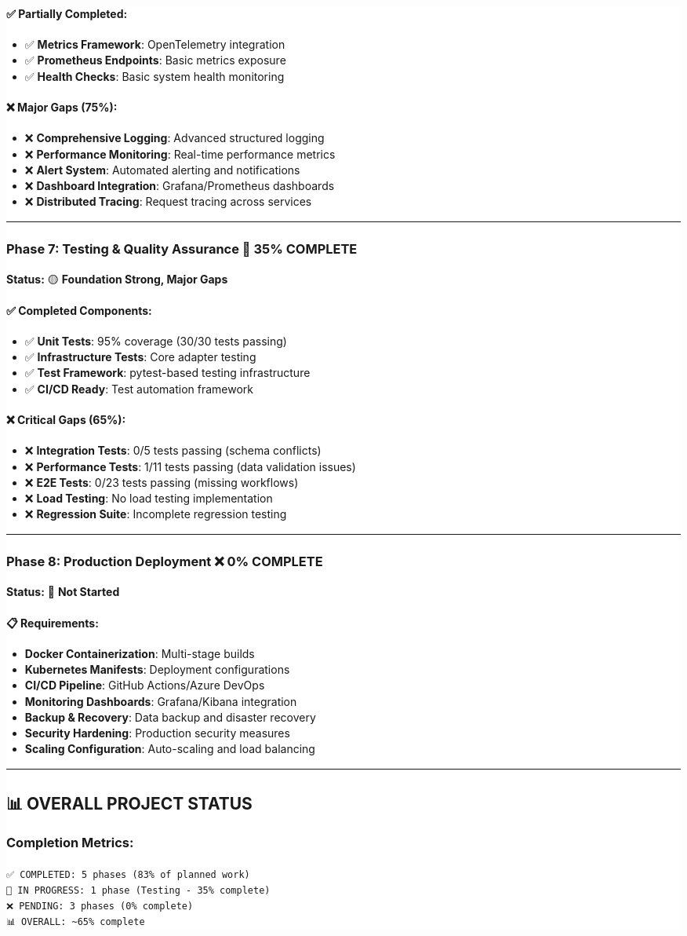 #### ✅ **Partially Completed:**
- ✅ **Metrics Framework**: OpenTelemetry integration
- ✅ **Prometheus Endpoints**: Basic metrics exposure
- ✅ **Health Checks**: Basic system health monitoring

#### ❌ **Major Gaps (75%):**
- ❌ **Comprehensive Logging**: Advanced structured logging
- ❌ **Performance Monitoring**: Real-time performance metrics
- ❌ **Alert System**: Automated alerting and notifications
- ❌ **Dashboard Integration**: Grafana/Prometheus dashboards
- ❌ **Distributed Tracing**: Request tracing across services

---

### **Phase 7: Testing & Quality Assurance** 🚧 **35% COMPLETE**
**Status:** 🟡 **Foundation Strong, Major Gaps**

#### ✅ **Completed Components:**
- ✅ **Unit Tests**: 95% coverage (30/30 tests passing)
- ✅ **Infrastructure Tests**: Core adapter testing
- ✅ **Test Framework**: pytest-based testing infrastructure
- ✅ **CI/CD Ready**: Test automation framework

#### ❌ **Critical Gaps (65%):**
- ❌ **Integration Tests**: 0/5 tests passing (schema conflicts)
- ❌ **Performance Tests**: 1/11 tests passing (data validation issues)
- ❌ **E2E Tests**: 0/23 tests passing (missing workflows)
- ❌ **Load Testing**: No load testing implementation
- ❌ **Regression Suite**: Incomplete regression testing

---

### **Phase 8: Production Deployment** ❌ **0% COMPLETE**
**Status:** 🔴 **Not Started**

#### 📋 **Requirements:**
- **Docker Containerization**: Multi-stage builds
- **Kubernetes Manifests**: Deployment configurations
- **CI/CD Pipeline**: GitHub Actions/Azure DevOps
- **Monitoring Dashboards**: Grafana/Kibana integration
- **Backup & Recovery**: Data backup and disaster recovery
- **Security Hardening**: Production security measures
- **Scaling Configuration**: Auto-scaling and load balancing

---

## 📊 **OVERALL PROJECT STATUS**

### **Completion Metrics:**
```
✅ COMPLETED: 5 phases (83% of planned work)
🚧 IN PROGRESS: 1 phase (Testing - 35% complete)
❌ PENDING: 3 phases (0% complete)
📊 OVERALL: ~65% complete
```
